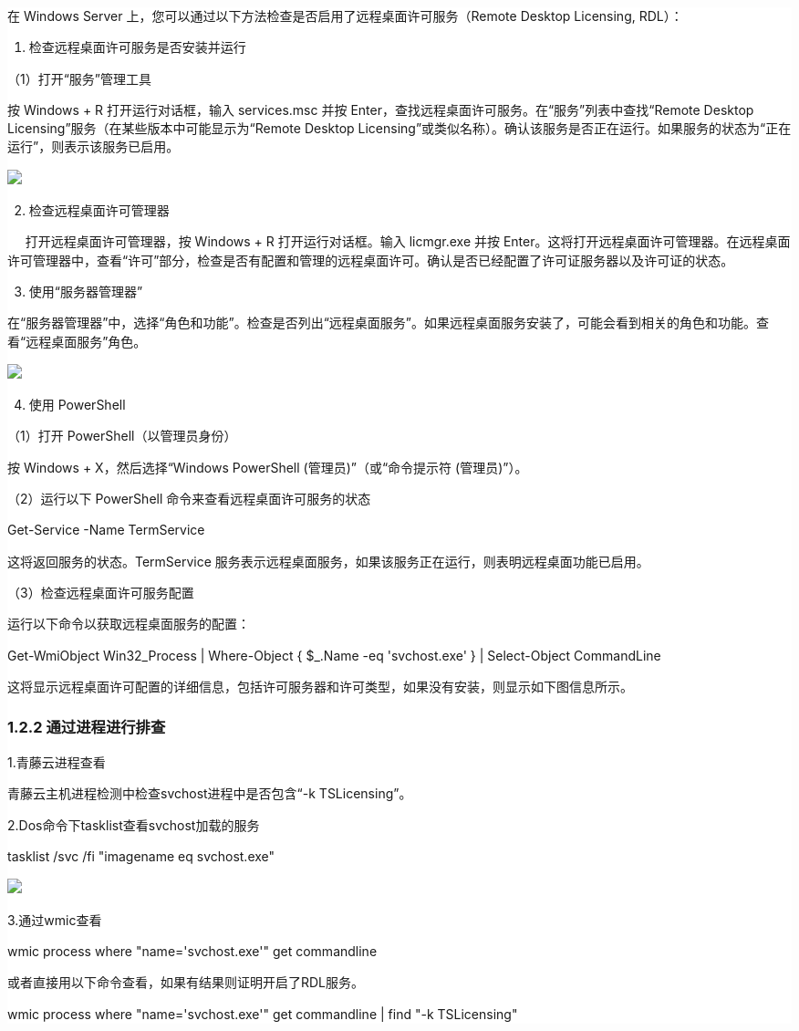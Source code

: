 在 Windows Server 上，您可以通过以下方法检查是否启用了远程桌面许可服务（Remote Desktop Licensing, RDL）：  
  
1. 检查远程桌面许可服务是否安装并运行  
  
（1）打开“服务”管理工具  
  
按 Windows + R 打开运行对话框，输入 services.msc 并按 Enter，查找远程桌面许可服务。在“服务”列表中查找“Remote Desktop Licensing”服务（在某些版本中可能显示为“Remote Desktop Licensing”或类似名称）。确认该服务是否正在运行。如果服务的状态为“正在运行”，则表示该服务已启用。  
  
![](https://mmbiz.qpic.cn/sz_mmbiz_png/icCXA7Jkf1VEBZicPCIcB0U7p2WtFUCTLibSCbp9bZtA9ONSoVYMq6nX6slgEmVXYPVFApcWVicVVnSvnLbH5N3wsQ/640?wx_fmt=png&from=appmsg "")  
  
2. 检查远程桌面许可管理器  
  
      打开远程桌面许可管理器，按 Windows + R 打开运行对话框。输入 licmgr.exe 并按 Enter。这将打开远程桌面许可管理器。在远程桌面许可管理器中，查看“许可”部分，检查是否有配置和管理的远程桌面许可。确认是否已经配置了许可证服务器以及许可证的状态。  
  
3. 使用“服务器管理器”  
  
在“服务器管理器”中，选择“角色和功能”。检查是否列出“远程桌面服务”。如果远程桌面服务安装了，可能会看到相关的角色和功能。查看“远程桌面服务”角色。  
  
![](https://mmbiz.qpic.cn/sz_mmbiz_png/icCXA7Jkf1VEBZicPCIcB0U7p2WtFUCTLib9FwjSrKacBhYINdIeXicZiaKIqZ4dVvhFico3h7TibAH8DVHZMUV4nTiaTQ/640?wx_fmt=png&from=appmsg "")  
  
4. 使用 PowerShell  
  
（1）打开 PowerShell（以管理员身份）  
  
按 Windows + X，然后选择“Windows PowerShell (管理员)”（或“命令提示符 (管理员)”）。  
  
（2）运行以下 PowerShell 命令来查看远程桌面许可服务的状态  
  
Get-Service -Name TermService  
  
这将返回服务的状态。TermService 服务表示远程桌面服务，如果该服务正在运行，则表明远程桌面功能已启用。  
  
（3）检查远程桌面许可服务配置  
  
运行以下命令以获取远程桌面服务的配置：  
  
Get-WmiObject Win32_Process | Where-Object { $_.Name -eq 'svchost.exe' } | Select-Object CommandLine  
  
这将显示远程桌面许可配置的详细信息，包括许可服务器和许可类型，如果没有安装，则显示如下图信息所示。  
  
### 1.2.2 通过进程进行排查  
  
1.青藤云进程查看  
  
青藤云主机进程检测中检查svchost进程中是否包含“-k TSLicensing”。  
  
2.Dos命令下tasklist查看svchost加载的服务  
  
tasklist /svc /fi "imagename eq svchost.exe"  
  
![](https://mmbiz.qpic.cn/sz_mmbiz_png/icCXA7Jkf1VEBZicPCIcB0U7p2WtFUCTLibQvo14Np8fG5QoXzbPwEhYIzxrF4hakeoY3H1uWRknGAcAIGqhaATOA/640?wx_fmt=png&from=appmsg "")  
  
3.通过wmic查看  
  
wmic process where "name='svchost.exe'" get commandline   
  
或者直接用以下命令查看，如果有结果则证明开启了RDL服务。  
  
wmic process where "name='svchost.exe'" get commandline | find "-k TSLicensing"  
  